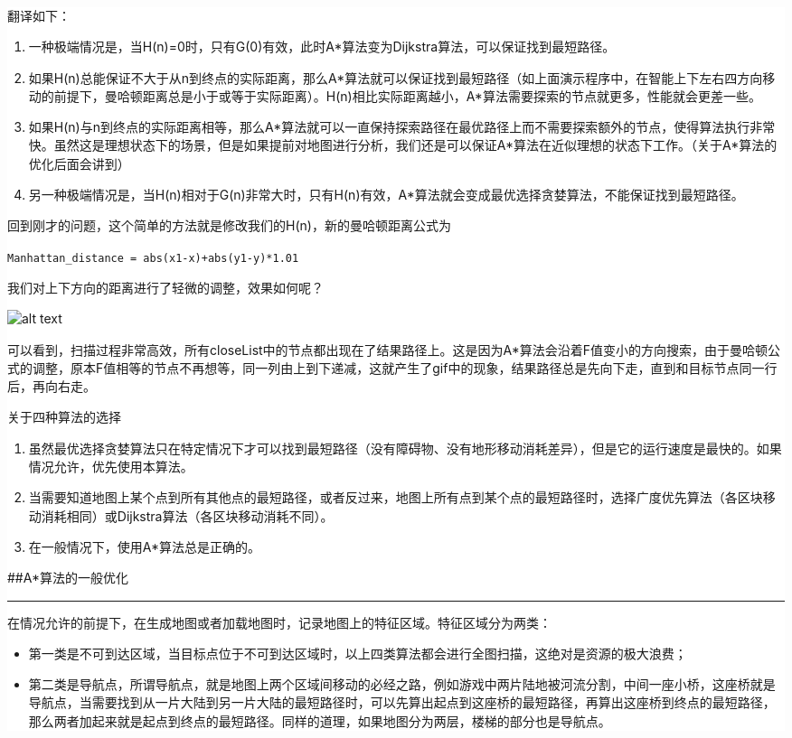 翻译如下：

1.	一种极端情况是，当H(n)=0时，只有G(0)有效，此时A\*算法变为Dijkstra算法，可以保证找到最短路径。

2.	如果H(n)总能保证不大于从n到终点的实际距离，那么A\*算法就可以保证找到最短路径（如上面演示程序中，在智能上下左右四方向移动的前提下，曼哈顿距离总是小于或等于实际距离）。H(n)相比实际距离越小，A\*算法需要探索的节点就更多，性能就会更差一些。

3.	如果H(n)与n到终点的实际距离相等，那么A\*算法就可以一直保持探索路径在最优路径上而不需要探索额外的节点，使得算法执行非常快。虽然这是理想状态下的场景，但是如果提前对地图进行分析，我们还是可以保证A\*算法在近似理想的状态下工作。（关于A\*算法的优化后面会讲到）

4.	另一种极端情况是，当H(n)相对于G(n)非常大时，只有H(n)有效，A\*算法就会变成最优选择贪婪算法，不能保证找到最短路径。

回到刚才的问题，这个简单的方法就是修改我们的H(n)，新的曼哈顿距离公式为

```
Manhattan_distance = abs(x1-x)+abs(y1-y)*1.01
```

我们对上下方向的距离进行了轻微的调整，效果如何呢？

![alt text](https://raw.githubusercontent.com/nfhy/medias/master/images/AstarPathFinding/AS-modify.gif "Astar")

可以看到，扫描过程非常高效，所有closeList中的节点都出现在了结果路径上。这是因为A\*算法会沿着F值变小的方向搜索，由于曼哈顿公式的调整，原本F值相等的节点不再想等，同一列由上到下递减，这就产生了gif中的现象，结果路径总是先向下走，直到和目标节点同一行后，再向右走。

关于四种算法的选择


1.	虽然最优选择贪婪算法只在特定情况下才可以找到最短路径（没有障碍物、没有地形移动消耗差异），但是它的运行速度是最快的。如果情况允许，优先使用本算法。

2.	当需要知道地图上某个点到所有其他点的最短路径，或者反过来，地图上所有点到某个点的最短路径时，选择广度优先算法（各区块移动消耗相同）或Dijkstra算法（各区块移动消耗不同）。

3.	在一般情况下，使用A\*算法总是正确的。

##A\*算法的一般优化

-------------

在情况允许的前提下，在生成地图或者加载地图时，记录地图上的特征区域。特征区域分为两类：

*	第一类是不可到达区域，当目标点位于不可到达区域时，以上四类算法都会进行全图扫描，这绝对是资源的极大浪费；

*	第二类是导航点，所谓导航点，就是地图上两个区域间移动的必经之路，例如游戏中两片陆地被河流分割，中间一座小桥，这座桥就是导航点，当需要找到从一片大陆到另一片大陆的最短路径时，可以先算出起点到这座桥的最短路径，再算出这座桥到终点的最短路径，那么两者加起来就是起点到终点的最短路径。同样的道理，如果地图分为两层，楼梯的部分也是导航点。

